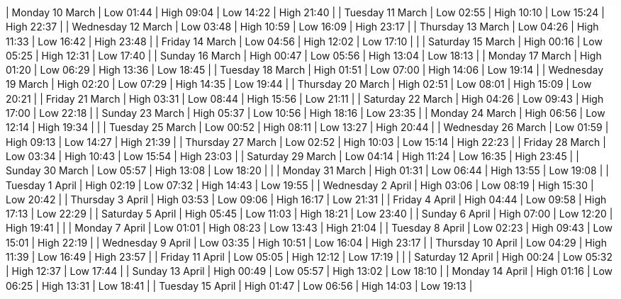 | Monday 10 March | Low 01:44 | High 09:04 | Low 14:22 | High 21:40 | 
| Tuesday 11 March | Low 02:55 | High 10:10 | Low 15:24 | High 22:37 | 
| Wednesday 12 March | Low 03:48 | High 10:59 | Low 16:09 | High 23:17 | 
| Thursday 13 March | Low 04:26 | High 11:33 | Low 16:42 | High 23:48 | 
| Friday 14 March | Low 04:56 | High 12:02 | Low 17:10 |  | 
| Saturday 15 March | High 00:16 | Low 05:25 | High 12:31 | Low 17:40 | 
| Sunday 16 March | High 00:47 | Low 05:56 | High 13:04 | Low 18:13 | 
| Monday 17 March | High 01:20 | Low 06:29 | High 13:36 | Low 18:45 | 
| Tuesday 18 March | High 01:51 | Low 07:00 | High 14:06 | Low 19:14 | 
| Wednesday 19 March | High 02:20 | Low 07:29 | High 14:35 | Low 19:44 | 
| Thursday 20 March | High 02:51 | Low 08:01 | High 15:09 | Low 20:21 | 
| Friday 21 March | High 03:31 | Low 08:44 | High 15:56 | Low 21:11 | 
| Saturday 22 March | High 04:26 | Low 09:43 | High 17:00 | Low 22:18 | 
| Sunday 23 March | High 05:37 | Low 10:56 | High 18:16 | Low 23:35 | 
| Monday 24 March | High 06:56 | Low 12:14 | High 19:34 |  | 
| Tuesday 25 March | Low 00:52 | High 08:11 | Low 13:27 | High 20:44 | 
| Wednesday 26 March | Low 01:59 | High 09:13 | Low 14:27 | High 21:39 | 
| Thursday 27 March | Low 02:52 | High 10:03 | Low 15:14 | High 22:23 | 
| Friday 28 March | Low 03:34 | High 10:43 | Low 15:54 | High 23:03 | 
| Saturday 29 March | Low 04:14 | High 11:24 | Low 16:35 | High 23:45 | 
| Sunday 30 March | Low 05:57 | High 13:08 | Low 18:20 |  | 
| Monday 31 March | High 01:31 | Low 06:44 | High 13:55 | Low 19:08 | 
| Tuesday 1 April | High 02:19 | Low 07:32 | High 14:43 | Low 19:55 | 
| Wednesday 2 April | High 03:06 | Low 08:19 | High 15:30 | Low 20:42 | 
| Thursday 3 April | High 03:53 | Low 09:06 | High 16:17 | Low 21:31 | 
| Friday 4 April | High 04:44 | Low 09:58 | High 17:13 | Low 22:29 | 
| Saturday 5 April | High 05:45 | Low 11:03 | High 18:21 | Low 23:40 | 
| Sunday 6 April | High 07:00 | Low 12:20 | High 19:41 |  | 
| Monday 7 April | Low 01:01 | High 08:23 | Low 13:43 | High 21:04 | 
| Tuesday 8 April | Low 02:23 | High 09:43 | Low 15:01 | High 22:19 | 
| Wednesday 9 April | Low 03:35 | High 10:51 | Low 16:04 | High 23:17 | 
| Thursday 10 April | Low 04:29 | High 11:39 | Low 16:49 | High 23:57 | 
| Friday 11 April | Low 05:05 | High 12:12 | Low 17:19 |  | 
| Saturday 12 April | High 00:24 | Low 05:32 | High 12:37 | Low 17:44 | 
| Sunday 13 April | High 00:49 | Low 05:57 | High 13:02 | Low 18:10 | 
| Monday 14 April | High 01:16 | Low 06:25 | High 13:31 | Low 18:41 | 
| Tuesday 15 April | High 01:47 | Low 06:56 | High 14:03 | Low 19:13 | 